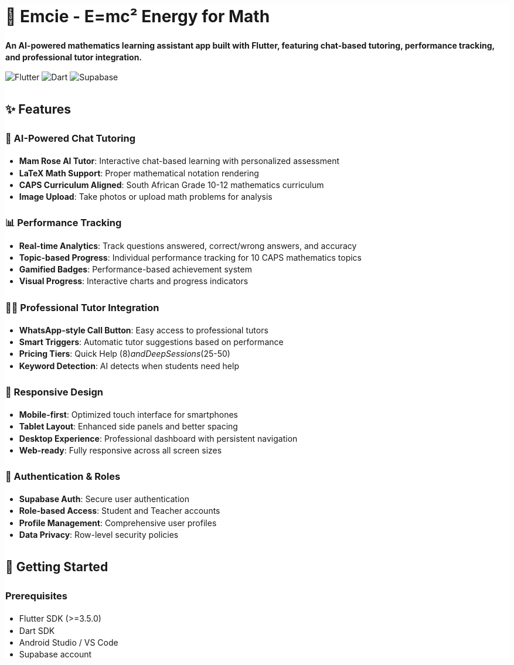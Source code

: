 # 🌟 Emcie - E=mc² Energy for Math

**An AI-powered mathematics learning assistant app built with Flutter, featuring chat-based tutoring, performance tracking, and professional tutor integration.**

![Flutter](https://img.shields.io/badge/Flutter-02569B?style=for-the-badge&logo=flutter&logoColor=white)
![Dart](https://img.shields.io/badge/Dart-0175C2?style=for-the-badge&logo=dart&logoColor=white)
![Supabase](https://img.shields.io/badge/Supabase-3ECF8E?style=for-the-badge&logo=supabase&logoColor=white)

## ✨ Features

### 🤖 AI-Powered Chat Tutoring
- **Mam Rose AI Tutor**: Interactive chat-based learning with personalized assessment
- **LaTeX Math Support**: Proper mathematical notation rendering
- **CAPS Curriculum Aligned**: South African Grade 10-12 mathematics curriculum
- **Image Upload**: Take photos or upload math problems for analysis

### 📊 Performance Tracking
- **Real-time Analytics**: Track questions answered, correct/wrong answers, and accuracy
- **Topic-based Progress**: Individual performance tracking for 10 CAPS mathematics topics
- **Gamified Badges**: Performance-based achievement system
- **Visual Progress**: Interactive charts and progress indicators

### 👨‍🏫 Professional Tutor Integration
- **WhatsApp-style Call Button**: Easy access to professional tutors
- **Smart Triggers**: Automatic tutor suggestions based on performance
- **Pricing Tiers**: Quick Help ($8) and Deep Sessions ($25-50)
- **Keyword Detection**: AI detects when students need help

### 📱 Responsive Design
- **Mobile-first**: Optimized touch interface for smartphones
- **Tablet Layout**: Enhanced side panels and better spacing
- **Desktop Experience**: Professional dashboard with persistent navigation
- **Web-ready**: Fully responsive across all screen sizes

### 🔐 Authentication & Roles
- **Supabase Auth**: Secure user authentication
- **Role-based Access**: Student and Teacher accounts
- **Profile Management**: Comprehensive user profiles
- **Data Privacy**: Row-level security policies

## 🚀 Getting Started

### Prerequisites
- Flutter SDK (>=3.5.0)
- Dart SDK
- Android Studio / VS Code
- Supabase account
